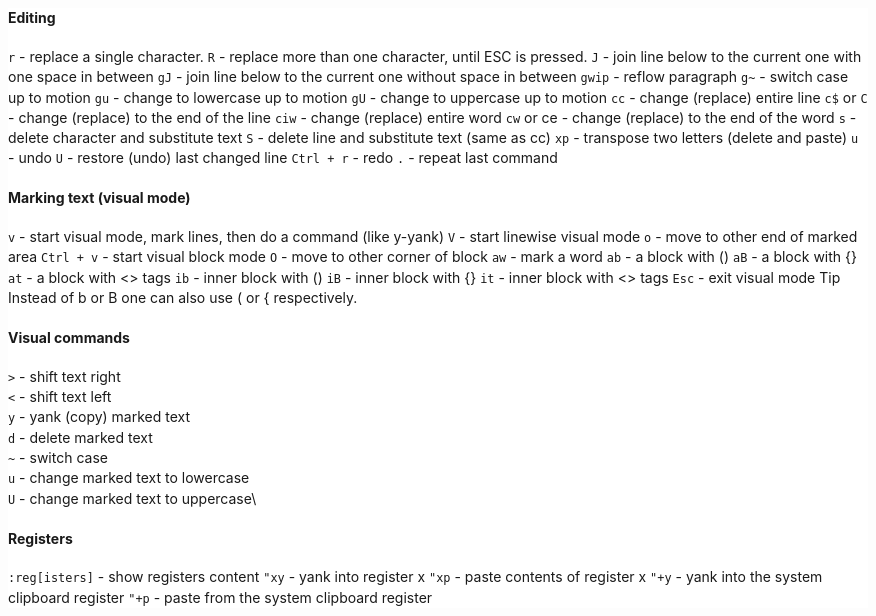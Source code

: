 #### Editing

`r` - replace a single character.
`R` - replace more than one character, until ESC is pressed.
`J` - join line below to the current one with one space in between
`gJ` - join line below to the current one without space in between
`gwip` - reflow paragraph
`g~` - switch case up to motion
`gu` - change to lowercase up to motion
`gU` - change to uppercase up to motion
`cc` - change (replace) entire line
`c$` or `C` - change (replace) to the end of the line
`ciw` - change (replace) entire word
`cw` or ce - change (replace) to the end of the word
`s` - delete character and substitute text
`S` - delete line and substitute text (same as cc)
`xp` - transpose two letters (delete and paste)
`u` - undo
`U` - restore (undo) last changed line
`Ctrl + r` - redo
`.` - repeat last command

#### Marking text (visual mode)

`v` - start visual mode, mark lines, then do a command (like y-yank)
`V` - start linewise visual mode
`o` - move to other end of marked area
`Ctrl + v` - start visual block mode
`O` - move to other corner of block
`aw` - mark a word
`ab` - a block with ()
`aB` - a block with {}
`at` - a block with <> tags
`ib` - inner block with ()
`iB` - inner block with {}
`it` - inner block with <> tags
`Esc` - exit visual mode
Tip Instead of b or B one can also use ( or { respectively.

#### Visual commands

`>` - shift text right\
`<` - shift text left\
`y` - yank (copy) marked text\
`d` - delete marked text\
`~` - switch case\
`u` - change marked text to lowercase\
`U` - change marked text to uppercase\

#### Registers

`:reg[isters]` - show registers content
`"xy` - yank into register x
`"xp` - paste contents of register x
`"+y` - yank into the system clipboard register
`"+p` - paste from the system clipboard register
